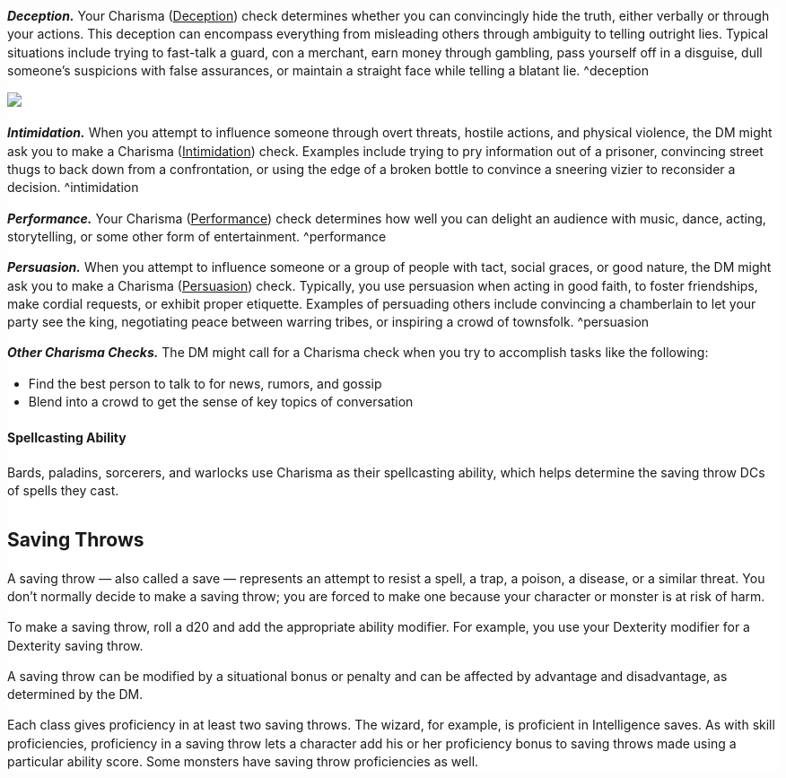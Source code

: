 **_Deception._** Your Charisma ([Deception](https://www.dndbeyond.com/compendium/rules/basic-rules/using-ability-scores#Deception)) check determines whether you can convincingly hide the truth, either verbally or through your actions. This deception can encompass everything from misleading others through ambiguity to telling outright lies. Typical situations include trying to fast-talk a guard, con a merchant, earn money through gambling, pass yourself off in a disguise, dull someone’s suspicions with false assurances, or maintain a straight face while telling a blatant lie. ^deception

[![](https://www.dndbeyond.com/attachments/thumbnails/0/668/300/669/c72.png)](https://www.dndbeyond.com/attachments/0/668/c72.png)

**_Intimidation._** When you attempt to influence someone through overt threats, hostile actions, and physical violence, the DM might ask you to make a Charisma ([Intimidation](https://www.dndbeyond.com/compendium/rules/basic-rules/using-ability-scores#Intimidation)) check. Examples include trying to pry information out of a prisoner, convincing street thugs to back down from a confrontation, or using the edge of a broken bottle to convince a sneering vizier to reconsider a decision. ^intimidation

**_Performance._** Your Charisma ([Performance](https://www.dndbeyond.com/compendium/rules/basic-rules/using-ability-scores#Performance)) check determines how well you can delight an audience with music, dance, acting, storytelling, or some other form of entertainment. ^performance

**_Persuasion._** When you attempt to influence someone or a group of people with tact, social graces, or good nature, the DM might ask you to make a Charisma ([Persuasion](https://www.dndbeyond.com/compendium/rules/basic-rules/using-ability-scores#Persuasion)) check. Typically, you use persuasion when acting in good faith, to foster friendships, make cordial requests, or exhibit proper etiquette. Examples of persuading others include convincing a chamberlain to let your party see the king, negotiating peace between warring tribes, or inspiring a crowd of townsfolk. ^persuasion

**_Other Charisma Checks._** The DM might call for a Charisma check when you try to accomplish tasks like the following:

- Find the best person to talk to for news, rumors, and gossip
- Blend into a crowd to get the sense of key topics of conversation

#### Spellcasting Ability

Bards, paladins, sorcerers, and warlocks use Charisma as their spellcasting ability, which helps determine the saving throw DCs of spells they cast.

## Saving Throws

A saving throw — also called a save — represents an attempt to resist a spell, a trap, a poison, a disease, or a similar threat. You don’t normally decide to make a saving throw; you are forced to make one because your character or monster is at risk of harm.

To make a saving throw, roll a d20 and add the appropriate ability modifier. For example, you use your Dexterity modifier for a Dexterity saving throw.

A saving throw can be modified by a situational bonus or penalty and can be affected by advantage and disadvantage, as determined by the DM.

Each class gives proficiency in at least two saving throws. The wizard, for example, is proficient in Intelligence saves. As with skill proficiencies, proficiency in a saving throw lets a character add his or her proficiency bonus to saving throws made using a particular ability score. Some monsters have saving throw proficiencies as well.
